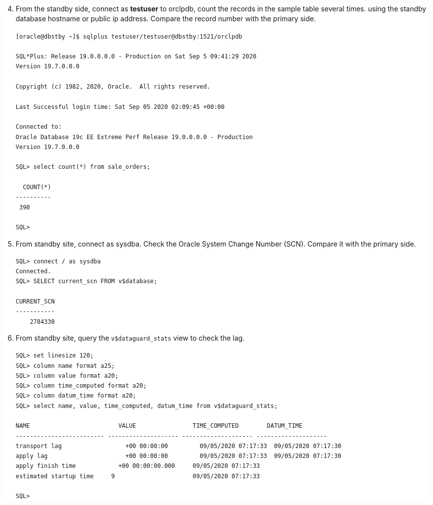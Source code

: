    

4. From the standby side, connect as **testuser** to orclpdb,  count the records in the sample table several times. using the standby database hostname or public ip address. Compare the record number with the primary side.

   ```
   [oracle@dbstby ~]$ sqlplus testuser/testuser@dbstby:1521/orclpdb
   
   SQL*Plus: Release 19.0.0.0.0 - Production on Sat Sep 5 09:41:29 2020
   Version 19.7.0.0.0
   
   Copyright (c) 1982, 2020, Oracle.  All rights reserved.
   
   Last Successful login time: Sat Sep 05 2020 02:09:45 +00:00
   
   Connected to:
   Oracle Database 19c EE Extreme Perf Release 19.0.0.0.0 - Production
   Version 19.7.0.0.0
   
   SQL> select count(*) from sale_orders;
   
     COUNT(*)
   ----------
   	390
   
   SQL> 
   ```

    

5. From standby site, connect as sysdba. Check the Oracle System Change Number (SCN). Compare it with the primary side.

   ```
   SQL> connect / as sysdba
   Connected.
   SQL> SELECT current_scn FROM v$database;
   
   CURRENT_SCN
   -----------
       2784330
   ```
   
   
   
6. From standby site, query the `v$dataguard_stats` view to check the lag.

   ```
   SQL> set linesize 120;
   SQL> column name format a25;
   SQL> column value format a20;
   SQL> column time_computed format a20;
   SQL> column datum_time format a20;
   SQL> select name, value, time_computed, datum_time from v$dataguard_stats;
   
   NAME			                VALUE 	             TIME_COMPUTED	      DATUM_TIME
   ------------------------- -------------------- -------------------- --------------------
   transport lag		          +00 00:00:00	       09/05/2020 07:17:33  09/05/2020 07:17:30
   apply lag		              +00 00:00:00	       09/05/2020 07:17:33  09/05/2020 07:17:30
   apply finish time	        +00 00:00:00.000     09/05/2020 07:17:33
   estimated startup time	  9		                 09/05/2020 07:17:33
   
   SQL> 
   ```
